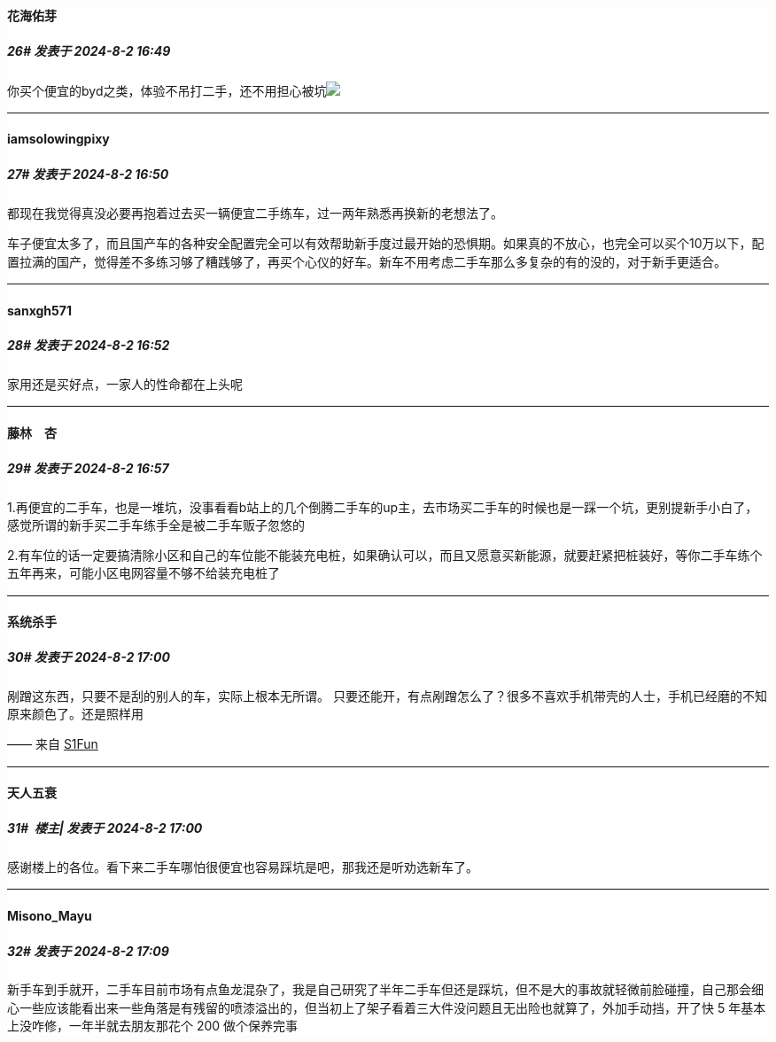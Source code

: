 ####  花海佑芽  
##### 26#       发表于 2024-8-2 16:49

你买个便宜的byd之类，体验不吊打二手，还不用担心被坑<img src="https://static.saraba1st.com/image/smiley/face2017/009.gif" referrerpolicy="no-referrer">

*****

####  iamsolowingpixy  
##### 27#       发表于 2024-8-2 16:50

都现在我觉得真没必要再抱着过去买一辆便宜二手练车，过一两年熟悉再换新的老想法了。

车子便宜太多了，而且国产车的各种安全配置完全可以有效帮助新手度过最开始的恐惧期。如果真的不放心，也完全可以买个10万以下，配置拉满的国产，觉得差不多练习够了糟践够了，再买个心仪的好车。新车不用考虑二手车那么多复杂的有的没的，对于新手更适合。

*****

####  sanxgh571  
##### 28#       发表于 2024-8-2 16:52

家用还是买好点，一家人的性命都在上头呢

*****

####  藤林　杏  
##### 29#       发表于 2024-8-2 16:57

1.再便宜的二手车，也是一堆坑，没事看看b站上的几个倒腾二手车的up主，去市场买二手车的时候也是一踩一个坑，更别提新手小白了，感觉所谓的新手买二手车练手全是被二手车贩子忽悠的

2.有车位的话一定要搞清除小区和自己的车位能不能装充电桩，如果确认可以，而且又愿意买新能源，就要赶紧把桩装好，等你二手车练个五年再来，可能小区电网容量不够不给装充电桩了

*****

####  系统杀手  
##### 30#       发表于 2024-8-2 17:00

剐蹭这东西，只要不是刮的别人的车，实际上根本无所谓。 只要还能开，有点剐蹭怎么了？很多不喜欢手机带壳的人士，手机已经磨的不知原来颜色了。还是照样用

—— 来自 [S1Fun](https://s1fun.koalcat.com)

*****

####  天人五衰  
##### 31#         楼主| 发表于 2024-8-2 17:00

感谢楼上的各位。看下来二手车哪怕很便宜也容易踩坑是吧，那我还是听劝选新车了。

*****

####  Misono_Mayu  
##### 32#       发表于 2024-8-2 17:09

新手车到手就开，二手车目前市场有点鱼龙混杂了，我是自己研究了半年二手车但还是踩坑，但不是大的事故就轻微前脸碰撞，自己那会细心一些应该能看出来一些角落是有残留的喷漆溢出的，但当初上了架子看着三大件没问题且无出险也就算了，外加手动挡，开了快 5 年基本上没咋修，一年半就去朋友那花个 200 做个保养完事
